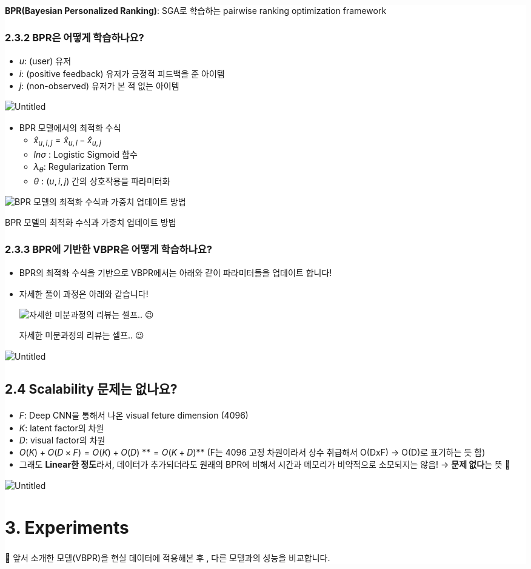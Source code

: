 **BPR(Bayesian Personalized Ranking)**: SGA로 학습하는 pairwise ranking optimization framework

### 2.3.2 BPR은 어떻게 학습하나요?

- $u$: (user) 유저
- $i$: (positive feedback) 유저가 긍정적 피드백을 준 아이템
- $j$: (non-observed) 유저가 본 적 없는 아이템

![Untitled](VBPR%20Visual%20Bayesian%20Personalized%20Ranking%20from%20ImpImplicit%20Feedback/Untitled%206.png)

- BPR 모델에서의 최적화 수식
    - $\hat x_{u,i,j} = \hat x_{u,i} - \hat x_{u,j}$
    - $ln\sigma$ : Logistic Sigmoid 함수
    - $\lambda_\theta$: Regularization Term
    - $\theta$ : $(u, i, j)$ 간의 상호작용을 파라미터화

![BPR 모델의 최적화 수식과 가중치 업데이트 방법](VBPR%20Visual%20Bayesian%20Personalized%20Ranking%20from%20ImpImplicit%20Feedback/Untitled%207.png)

BPR 모델의 최적화 수식과 가중치 업데이트 방법

### 2.3.3 BPR에 기반한 VBPR은 어떻게 학습하나요?

- BPR의 최적화 수식을 기반으로 VBPR에서는 아래와 같이 파라미터들을 업데이트 합니다!
- 자세한 풀이 과정은 아래와 같습니다!
    
    ![자세한 미분과정의 리뷰는 셀프.. 😉 ](VBPR%20Visual%20Bayesian%20Personalized%20Ranking%20from%20ImpImplicit%20Feedback/Untitled%208.png)
    
    자세한 미분과정의 리뷰는 셀프.. 😉 
    

![Untitled](VBPR%20Visual%20Bayesian%20Personalized%20Ranking%20from%20ImpImplicit%20Feedback/Untitled%209.png)

## 2.4 Scalability 문제는 없나요?

- $F$: Deep CNN을 통해서 나온 visual feture dimension (4096)
- $K$: latent factor의 차원
- $D$: visual factor의 차원
- $O(K) + O(D×F)
= O(K) + O(D)$
$**= O(K+D)$**
(F는 4096 고정 차원이라서 상수 취급해서 O(DxF) → O(D)로 표기하는 듯 함)
- 그래도 **Linear한 정도**라서, 데이터가 추가되더라도 원래의 BPR에 비해서 시간과 메모리가 비약적으로 소모되지는 않음! → **문제 없다**는 뜻 🤪

![Untitled](VBPR%20Visual%20Bayesian%20Personalized%20Ranking%20from%20ImpImplicit%20Feedback/Untitled%2010.png)

# 3. Experiments

<aside>
💬 앞서 소개한 모델(VBPR)을 현실 데이터에 적용해본 후 , 다른 모델과의 성능을 비교합니다.

</aside>
